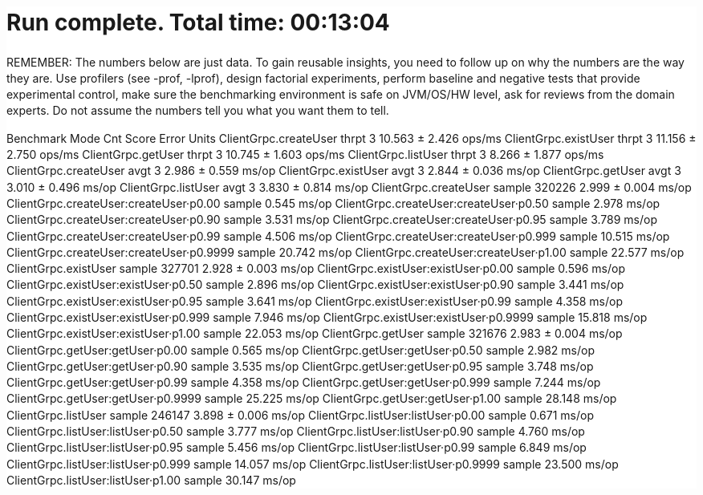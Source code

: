 
# Run complete. Total time: 00:13:04

REMEMBER: The numbers below are just data. To gain reusable insights, you need to follow up on
why the numbers are the way they are. Use profilers (see -prof, -lprof), design factorial
experiments, perform baseline and negative tests that provide experimental control, make sure
the benchmarking environment is safe on JVM/OS/HW level, ask for reviews from the domain experts.
Do not assume the numbers tell you what you want them to tell.

Benchmark                                   Mode     Cnt   Score   Error   Units
ClientGrpc.createUser                      thrpt       3  10.563 ± 2.426  ops/ms
ClientGrpc.existUser                       thrpt       3  11.156 ± 2.750  ops/ms
ClientGrpc.getUser                         thrpt       3  10.745 ± 1.603  ops/ms
ClientGrpc.listUser                        thrpt       3   8.266 ± 1.877  ops/ms
ClientGrpc.createUser                       avgt       3   2.986 ± 0.559   ms/op
ClientGrpc.existUser                        avgt       3   2.844 ± 0.036   ms/op
ClientGrpc.getUser                          avgt       3   3.010 ± 0.496   ms/op
ClientGrpc.listUser                         avgt       3   3.830 ± 0.814   ms/op
ClientGrpc.createUser                     sample  320226   2.999 ± 0.004   ms/op
ClientGrpc.createUser:createUser·p0.00    sample           0.545           ms/op
ClientGrpc.createUser:createUser·p0.50    sample           2.978           ms/op
ClientGrpc.createUser:createUser·p0.90    sample           3.531           ms/op
ClientGrpc.createUser:createUser·p0.95    sample           3.789           ms/op
ClientGrpc.createUser:createUser·p0.99    sample           4.506           ms/op
ClientGrpc.createUser:createUser·p0.999   sample          10.515           ms/op
ClientGrpc.createUser:createUser·p0.9999  sample          20.742           ms/op
ClientGrpc.createUser:createUser·p1.00    sample          22.577           ms/op
ClientGrpc.existUser                      sample  327701   2.928 ± 0.003   ms/op
ClientGrpc.existUser:existUser·p0.00      sample           0.596           ms/op
ClientGrpc.existUser:existUser·p0.50      sample           2.896           ms/op
ClientGrpc.existUser:existUser·p0.90      sample           3.441           ms/op
ClientGrpc.existUser:existUser·p0.95      sample           3.641           ms/op
ClientGrpc.existUser:existUser·p0.99      sample           4.358           ms/op
ClientGrpc.existUser:existUser·p0.999     sample           7.946           ms/op
ClientGrpc.existUser:existUser·p0.9999    sample          15.818           ms/op
ClientGrpc.existUser:existUser·p1.00      sample          22.053           ms/op
ClientGrpc.getUser                        sample  321676   2.983 ± 0.004   ms/op
ClientGrpc.getUser:getUser·p0.00          sample           0.565           ms/op
ClientGrpc.getUser:getUser·p0.50          sample           2.982           ms/op
ClientGrpc.getUser:getUser·p0.90          sample           3.535           ms/op
ClientGrpc.getUser:getUser·p0.95          sample           3.748           ms/op
ClientGrpc.getUser:getUser·p0.99          sample           4.358           ms/op
ClientGrpc.getUser:getUser·p0.999         sample           7.244           ms/op
ClientGrpc.getUser:getUser·p0.9999        sample          25.225           ms/op
ClientGrpc.getUser:getUser·p1.00          sample          28.148           ms/op
ClientGrpc.listUser                       sample  246147   3.898 ± 0.006   ms/op
ClientGrpc.listUser:listUser·p0.00        sample           0.671           ms/op
ClientGrpc.listUser:listUser·p0.50        sample           3.777           ms/op
ClientGrpc.listUser:listUser·p0.90        sample           4.760           ms/op
ClientGrpc.listUser:listUser·p0.95        sample           5.456           ms/op
ClientGrpc.listUser:listUser·p0.99        sample           6.849           ms/op
ClientGrpc.listUser:listUser·p0.999       sample          14.057           ms/op
ClientGrpc.listUser:listUser·p0.9999      sample          23.500           ms/op
ClientGrpc.listUser:listUser·p1.00        sample          30.147           ms/op

